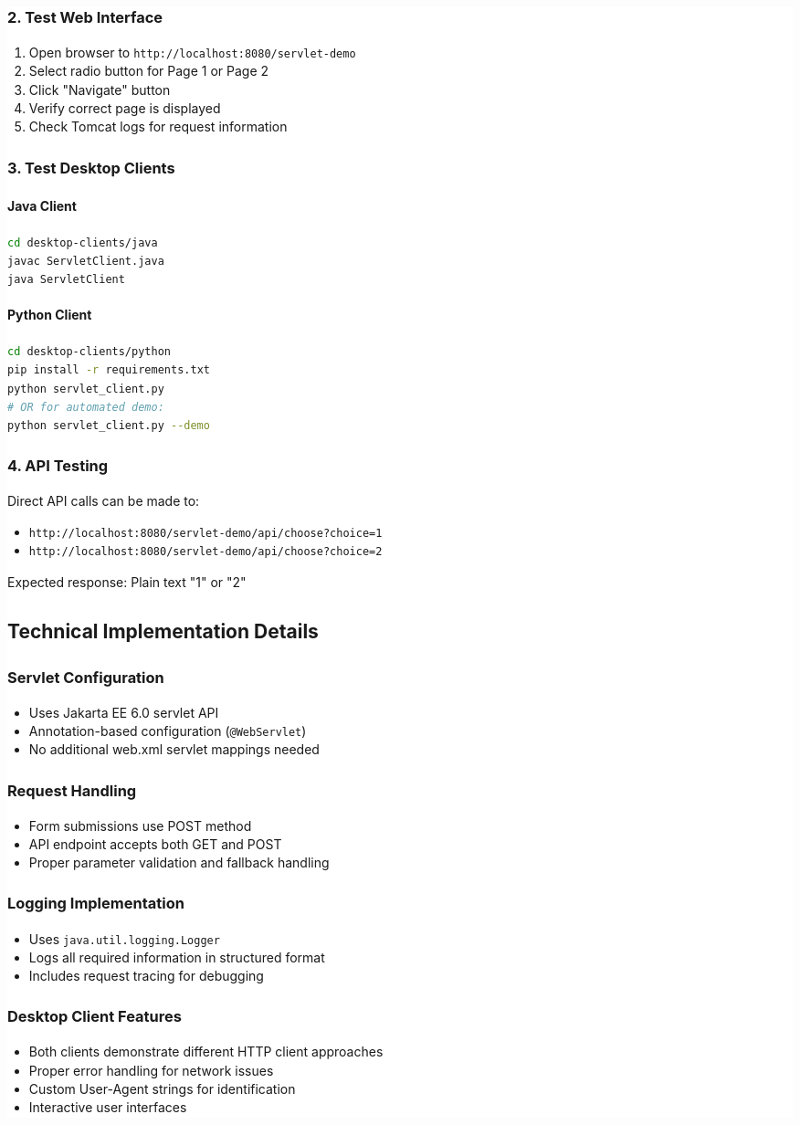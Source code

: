 ### 2. Test Web Interface
1. Open browser to `http://localhost:8080/servlet-demo`
2. Select radio button for Page 1 or Page 2
3. Click "Navigate" button
4. Verify correct page is displayed
5. Check Tomcat logs for request information

### 3. Test Desktop Clients

#### Java Client
```bash
cd desktop-clients/java
javac ServletClient.java
java ServletClient
```

#### Python Client
```bash
cd desktop-clients/python
pip install -r requirements.txt
python servlet_client.py
# OR for automated demo:
python servlet_client.py --demo
```

### 4. API Testing
Direct API calls can be made to:
- `http://localhost:8080/servlet-demo/api/choose?choice=1`
- `http://localhost:8080/servlet-demo/api/choose?choice=2`

Expected response: Plain text "1" or "2"

## Technical Implementation Details

### Servlet Configuration
- Uses Jakarta EE 6.0 servlet API
- Annotation-based configuration (`@WebServlet`)
- No additional web.xml servlet mappings needed

### Request Handling
- Form submissions use POST method
- API endpoint accepts both GET and POST
- Proper parameter validation and fallback handling

### Logging Implementation
- Uses `java.util.logging.Logger`
- Logs all required information in structured format
- Includes request tracing for debugging

### Desktop Client Features
- Both clients demonstrate different HTTP client approaches
- Proper error handling for network issues
- Custom User-Agent strings for identification
- Interactive user interfaces
